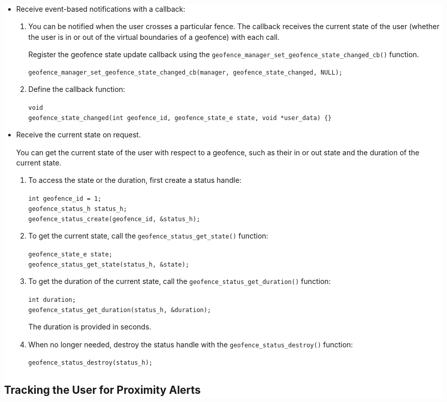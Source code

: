 - Receive event-based notifications with a callback:

  1. You can be notified when the user crosses a particular fence. The callback receives the current state of the user (whether the user is in or out of the virtual boundaries of a geofence) with each call.

     Register the geofence state update callback using the `geofence_manager_set_geofence_state_changed_cb()` function.

     ```
     geofence_manager_set_geofence_state_changed_cb(manager, geofence_state_changed, NULL);
     ```

  2. Define the callback function:

     ```
     void
     geofence_state_changed(int geofence_id, geofence_state_e state, void *user_data) {}
     ```

- Receive the current state on request.

  You can get the current state of the user with respect to a geofence, such as their in or out state and the duration of the current state.

  1. To access the state or the duration, first create a status handle:

     ```
     int geofence_id = 1;
     geofence_status_h status_h;
     geofence_status_create(geofence_id, &status_h);
     ```

  2. To get the current state, call the `geofence_status_get_state()` function:

     ```
     geofence_state_e state;
     geofence_status_get_state(status_h, &state);
     ```

  3. To get the duration of the current state, call the `geofence_status_get_duration()` function:

     ```
     int duration;
     geofence_status_get_duration(status_h, &duration);
     ```

     The duration is provided in seconds.

  4. When no longer needed, destroy the status handle with the `geofence_status_destroy()` function:

     ```
     geofence_status_destroy(status_h);
     ```

<a name="proximity"></a>
## Tracking the User for Proximity Alerts
